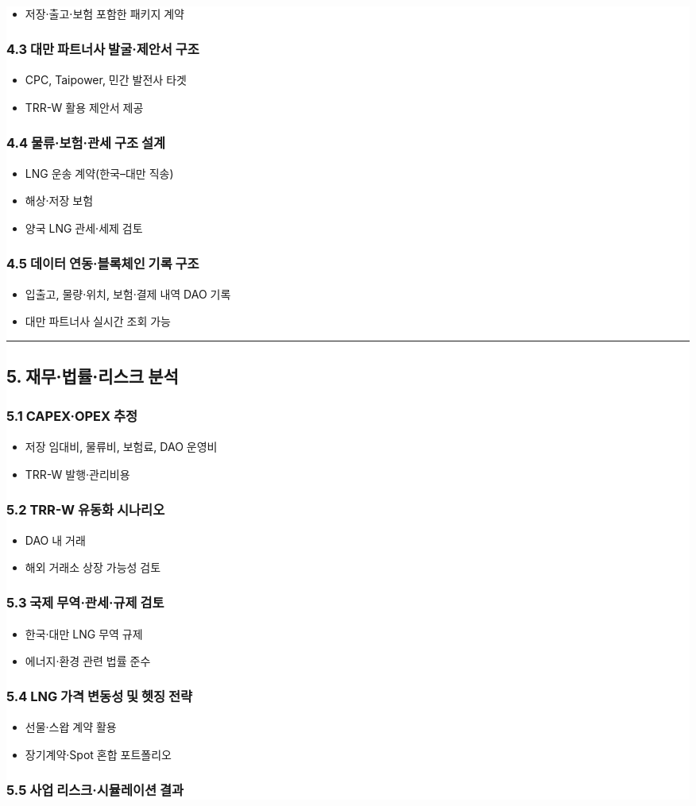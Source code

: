 *   저장·출고·보험 포함한 패키지 계약
    

### 4.3 대만 파트너사 발굴·제안서 구조

*   CPC, Taipower, 민간 발전사 타겟
    
*   TRR-W 활용 제안서 제공
    

### 4.4 물류·보험·관세 구조 설계

*   LNG 운송 계약(한국–대만 직송)
    
*   해상·저장 보험
    
*   양국 LNG 관세·세제 검토
    

### 4.5 데이터 연동·블록체인 기록 구조

*   입출고, 물량·위치, 보험·결제 내역 DAO 기록
    
*   대만 파트너사 실시간 조회 가능
    

* * *

5\. 재무·법률·리스크 분석
----------------

### 5.1 CAPEX·OPEX 추정

*   저장 임대비, 물류비, 보험료, DAO 운영비
    
*   TRR-W 발행·관리비용
    

### 5.2 TRR-W 유동화 시나리오

*   DAO 내 거래
    
*   해외 거래소 상장 가능성 검토
    

### 5.3 국제 무역·관세·규제 검토

*   한국·대만 LNG 무역 규제
    
*   에너지·환경 관련 법률 준수
    

### 5.4 LNG 가격 변동성 및 헷징 전략

*   선물·스왑 계약 활용
    
*   장기계약·Spot 혼합 포트폴리오
    

### 5.5 사업 리스크·시뮬레이션 결과
